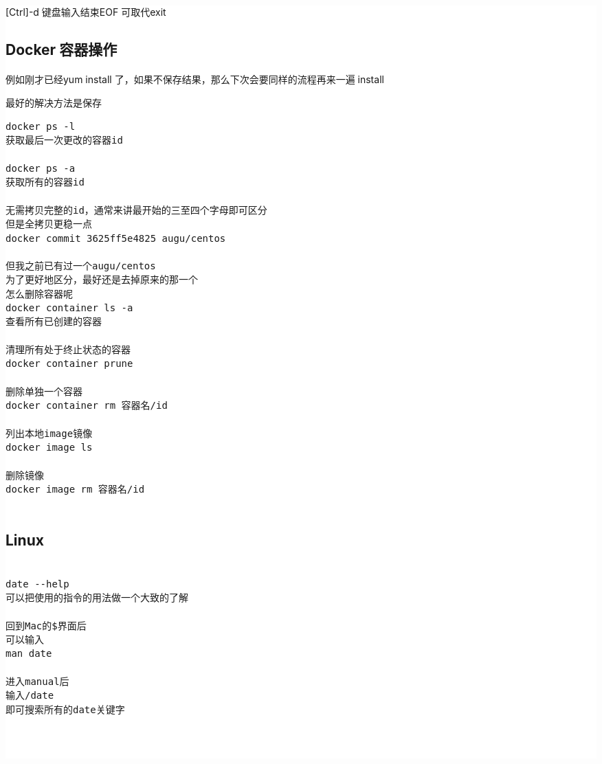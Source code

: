 [Ctrl]-d
键盘输入结束EOF
可取代exit


</pre>


## Docker 容器操作
例如刚才已经yum install 了，如果不保存结果，那么下次会要同样的流程再来一遍 install  

最好的解决方法是保存  
<pre>
docker ps -l
获取最后一次更改的容器id

docker ps -a
获取所有的容器id

无需拷贝完整的id，通常来讲最开始的三至四个字母即可区分
但是全拷贝更稳一点
docker commit 3625ff5e4825 augu/centos

但我之前已有过一个augu/centos
为了更好地区分，最好还是去掉原来的那一个
怎么删除容器呢
docker container ls -a
查看所有已创建的容器

清理所有处于终止状态的容器
docker container prune

删除单独一个容器
docker container rm 容器名/id

列出本地image镜像
docker image ls

删除镜像
docker image rm 容器名/id

</pre>

## Linux

<pre>

date --help
可以把使用的指令的用法做一个大致的了解

回到Mac的$界面后
可以输入
man date

进入manual后
输入/date
即可搜索所有的date关键字
